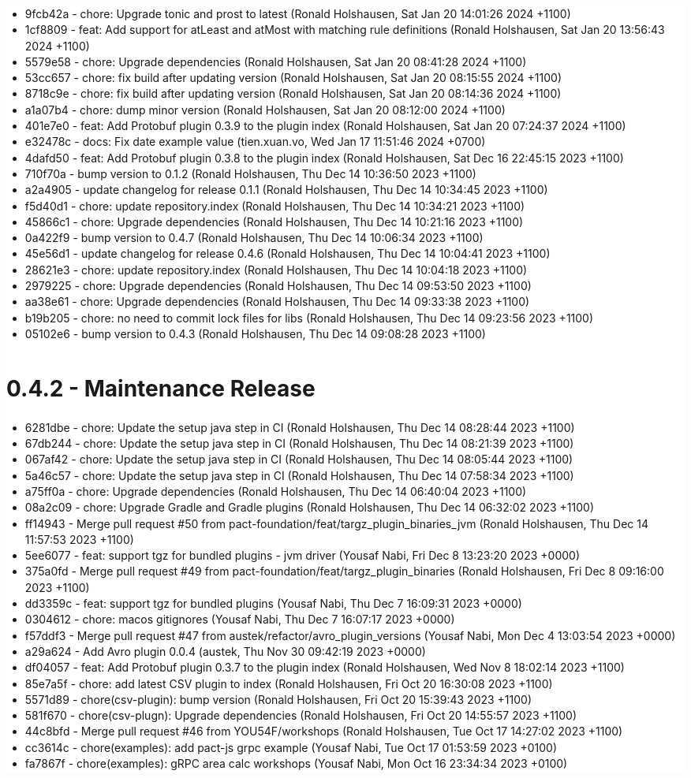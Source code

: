 * 9fcb42a - chore: Upgrade tonic and prost to latest (Ronald Holshausen, Sat Jan 20 14:01:26 2024 +1100)
* 1cf8809 - feat: Add support for atLeast and atMost with matching rule definitions (Ronald Holshausen, Sat Jan 20 13:56:43 2024 +1100)
* 5579e58 - chore: Upgrade dependencies (Ronald Holshausen, Sat Jan 20 08:41:28 2024 +1100)
* 53cc657 - chore: fix build after updating version (Ronald Holshausen, Sat Jan 20 08:15:55 2024 +1100)
* 8718c9e - chore: fix build after updating version (Ronald Holshausen, Sat Jan 20 08:14:36 2024 +1100)
* a1a07b4 - chore: dump minor version (Ronald Holshausen, Sat Jan 20 08:12:00 2024 +1100)
* 401e7e0 - feat: Add Protobuf plugin 0.3.9 to the plugin index (Ronald Holshausen, Sat Jan 20 07:24:37 2024 +1100)
* e32478c - docs: Fix date example value (tien.xuan.vo, Wed Jan 17 11:51:46 2024 +0700)
* 4dafd50 - feat: Add Protobuf plugin 0.3.8 to the plugin index (Ronald Holshausen, Sat Dec 16 22:45:15 2023 +1100)
* 710f70a - bump version to 0.1.2 (Ronald Holshausen, Thu Dec 14 10:36:50 2023 +1100)
* a2a4905 - update changelog for release 0.1.1 (Ronald Holshausen, Thu Dec 14 10:34:45 2023 +1100)
* f5d40d1 - chore: update repository.index (Ronald Holshausen, Thu Dec 14 10:34:21 2023 +1100)
* 45866c1 - chore: Upgrade dependencies (Ronald Holshausen, Thu Dec 14 10:21:16 2023 +1100)
* 0a422f9 - bump version to 0.4.7 (Ronald Holshausen, Thu Dec 14 10:06:34 2023 +1100)
* 45e56d1 - update changelog for release 0.4.6 (Ronald Holshausen, Thu Dec 14 10:04:41 2023 +1100)
* 28621e3 - chore: update repository.index (Ronald Holshausen, Thu Dec 14 10:04:18 2023 +1100)
* 2979225 - chore: Upgrade dependencies (Ronald Holshausen, Thu Dec 14 09:53:50 2023 +1100)
* aa38e61 - chore: Upgrade dependencies (Ronald Holshausen, Thu Dec 14 09:33:38 2023 +1100)
* b19b205 - chore: no need to commit lock files for libs (Ronald Holshausen, Thu Dec 14 09:23:56 2023 +1100)
* 05102e6 - bump version to 0.4.3 (Ronald Holshausen, Thu Dec 14 09:08:28 2023 +1100)

# 0.4.2 - Maintenance Release

* 6281dbe - chore: Update the setup java step in CI (Ronald Holshausen, Thu Dec 14 08:28:44 2023 +1100)
* 67db244 - chore: Update the setup java step in CI (Ronald Holshausen, Thu Dec 14 08:21:39 2023 +1100)
* 067af42 - chore: Update the setup java step in CI (Ronald Holshausen, Thu Dec 14 08:05:44 2023 +1100)
* 5a46c57 - chore: Update the setup java step in CI (Ronald Holshausen, Thu Dec 14 07:58:34 2023 +1100)
* a75ff0a - chore: Upgrade dependencies (Ronald Holshausen, Thu Dec 14 06:40:04 2023 +1100)
* 08a2c09 - chore: Upgrade Gradle and Gradle plugins (Ronald Holshausen, Thu Dec 14 06:32:02 2023 +1100)
* ff14943 - Merge pull request #50 from pact-foundation/feat/targz_plugin_binaries_jvm (Ronald Holshausen, Thu Dec 14 11:57:53 2023 +1100)
* 5ee6077 - feat: support tgz for bundled plugins - jvm driver (Yousaf Nabi, Fri Dec 8 13:23:20 2023 +0000)
* 375a0fd - Merge pull request #49 from pact-foundation/feat/targz_plugin_binaries (Ronald Holshausen, Fri Dec 8 09:16:00 2023 +1100)
* dd3359c - feat: support tgz for bundled plugins (Yousaf Nabi, Thu Dec 7 16:09:31 2023 +0000)
* 0304612 - chore: macos gitignores (Yousaf Nabi, Thu Dec 7 16:07:17 2023 +0000)
* f57ddf3 - Merge pull request #47 from austek/refactor/avro_plugin_versions (Yousaf Nabi, Mon Dec 4 13:03:54 2023 +0000)
* a29a624 - Add Avro plugin 0.0.4 (austek, Thu Nov 30 09:42:19 2023 +0000)
* df04057 - feat: Add Protobuf plugin 0.3.7 to the plugin index (Ronald Holshausen, Wed Nov 8 18:02:14 2023 +1100)
* 85e7a5f - chore: add latest CSV plugin to index (Ronald Holshausen, Fri Oct 20 16:30:08 2023 +1100)
* 5571d89 - chore(csv-plugin): bump version (Ronald Holshausen, Fri Oct 20 15:39:43 2023 +1100)
* 581f670 - chore(csv-plugn): Upgrade dependencies (Ronald Holshausen, Fri Oct 20 14:55:57 2023 +1100)
* 44c8bfd - Merge pull request #46 from YOU54F/workshops (Ronald Holshausen, Tue Oct 17 14:27:02 2023 +1100)
* cc3614c - chore(examples): add pact-js grpc example (Yousaf Nabi, Tue Oct 17 01:53:59 2023 +0100)
* fa7867f - chore(examples): gRPC area calc workshops (Yousaf Nabi, Mon Oct 16 23:34:34 2023 +0100)